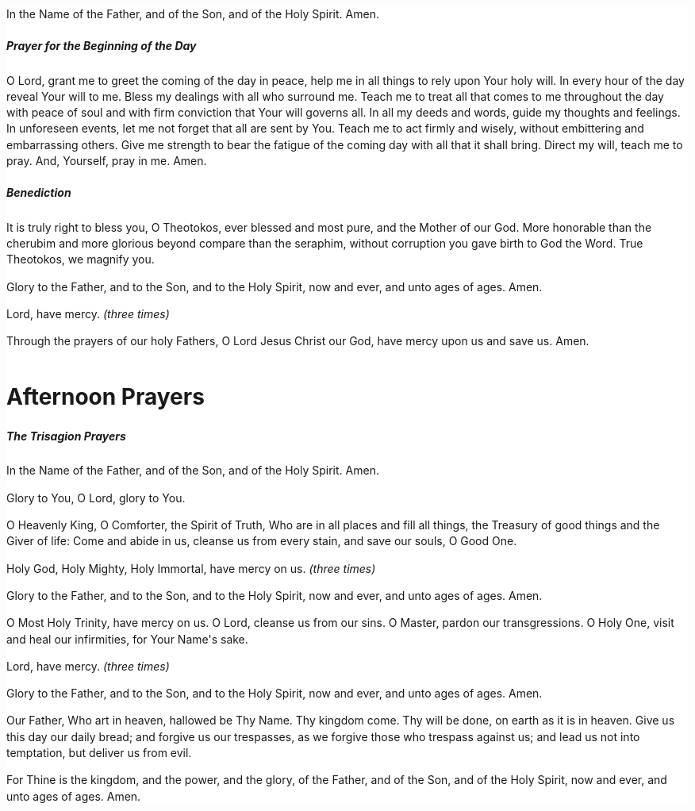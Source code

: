 In the Name of the Father, and of the Son, and of the Holy Spirit. Amen.

##### Prayer for the Beginning of the Day

O Lord, grant me to greet the coming of the day in peace, help me in all things to rely upon Your holy will. In every hour of the day reveal Your will to me. Bless my dealings with all who surround me. Teach me to treat all that comes to me throughout the day with peace of soul and with firm conviction that Your will governs all. In all my deeds and words, guide my thoughts and feelings. In unforeseen events, let me not forget that all are sent by You. Teach me to act firmly and wisely, without embittering and embarrassing others. Give me strength to bear the fatigue of the coming day with all that it shall bring. Direct my will, teach me to pray. And, Yourself, pray in me. Amen.

##### Benediction

It is truly right to bless you, O Theotokos, ever blessed and most pure, and the Mother of our God. More honorable than the cherubim and more glorious beyond compare than the seraphim, without corruption you gave birth to God the Word. True Theotokos, we magnify you.

Glory to the Father, and to the Son, and to the Holy Spirit, now and ever, and unto ages of ages. Amen.

Lord, have mercy. *(three times)*

Through the prayers of our holy Fathers, O Lord Jesus Christ our God, have mercy upon us and save us. Amen.

# Afternoon Prayers

##### The Trisagion Prayers

In the Name of the Father, and of the Son, and of the Holy Spirit. Amen.

Glory to You, O Lord, glory to You.

O Heavenly King, O Comforter, the Spirit of Truth, Who are in all places and fill all things, the Treasury of good things and the Giver of life: Come and abide in us, cleanse us from every stain, and save our souls, O Good One.

Holy God, Holy Mighty, Holy Immortal, have mercy on us. *(three times)*

Glory to the Father, and to the Son, and to the Holy Spirit, now and ever, and unto ages of ages. Amen.

O Most Holy Trinity, have mercy on us. O Lord, cleanse us from our sins. O Master, pardon our transgressions. O Holy One, visit and heal our infirmities, for Your Name's sake.

Lord, have mercy. *(three times)*

Glory to the Father, and to the Son, and to the Holy Spirit, now and ever, and unto ages of ages. Amen.

Our Father, Who art in heaven, hallowed be Thy Name. Thy kingdom come. Thy will be done, on earth as it is in heaven. Give us this day our daily bread; and forgive us our trespasses, as we forgive those who trespass against us; and lead us not into temptation, but deliver us from evil.

For Thine is the kingdom, and the power, and the glory, of the Father, and of the Son, and of the Holy Spirit, now and ever, and unto ages of ages. Amen.
